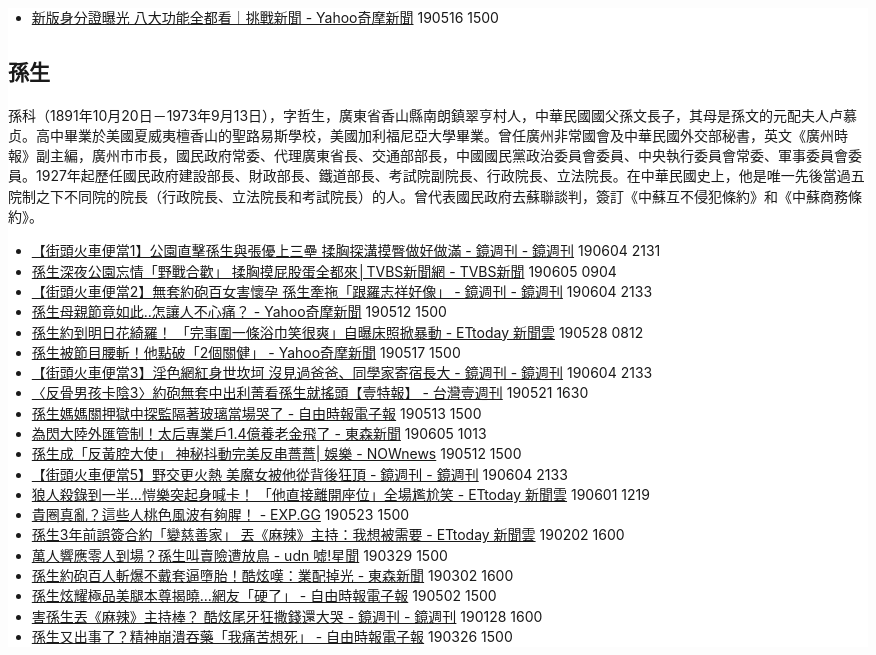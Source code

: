 - [新版身分證曝光 八大功能全都看｜挑戰新聞 - Yahoo奇摩新聞](https://tw.news.yahoo.com/%E6%96%B0%E7%89%88%E8%BA%AB%E5%88%86%E8%AD%89%E6%9B%9D%E5%85%89-%E5%85%AB%E5%A4%A7%E5%8A%9F%E8%83%BD%E5%85%A8%E9%83%BD%E7%9C%8B-%E6%8C%91%E6%88%B0%E6%96%B0%E8%81%9E-135846671.html "新版身分證曝光 八大功能全都看｜挑戰新聞 - Yahoo奇摩新聞") 190516 1500

## 孫生

孫科（1891年10月20日－1973年9月13日），字哲生，廣東省香山縣南朗鎮翠亨村人，中華民國國父孫文長子，其母是孫文的元配夫人卢慕贞。高中畢業於美國夏威夷檀香山的聖路易斯學校，美國加利福尼亞大學畢業。曾任廣州非常國會及中華民國外交部秘書，英文《廣州時報》副主編，廣州市市長，國民政府常委、代理廣東省長、交通部部長，中國國民黨政治委員會委員、中央執行委員會常委、軍事委員會委員。1927年起歷任國民政府建設部長、財政部長、鐵道部長、考試院副院長、行政院長、立法院長。在中華民國史上，他是唯一先後當過五院制之下不同院的院長（行政院長、立法院長和考試院長）的人。曾代表國民政府去蘇聯談判，簽訂《中蘇互不侵犯條約》和《中蘇商務條約》。
- [【街頭火車便當1】公園直擊孫生與張優上三壘 揉胸探溝摸臀做好做滿 - 鏡週刊 - 鏡週刊](https://www.mirrormedia.mg/story/20190604ent009 "【街頭火車便當1】公園直擊孫生與張優上三壘 揉胸探溝摸臀做好做滿 - 鏡週刊 - 鏡週刊") 190604 2131
- [孫生深夜公園忘情「野戰合歡」 揉胸摸屁股蛋全都來│TVBS新聞網 - TVBS新聞](https://news.tvbs.com.tw/entertainment/1144424 "孫生深夜公園忘情「野戰合歡」 揉胸摸屁股蛋全都來│TVBS新聞網 - TVBS新聞") 190605 0904
- [【街頭火車便當2】無套約砲百女害懷孕 孫生牽拖「跟羅志祥好像」 - 鏡週刊 - 鏡週刊](https://www.mirrormedia.mg/story/20190604ent010 "【街頭火車便當2】無套約砲百女害懷孕 孫生牽拖「跟羅志祥好像」 - 鏡週刊 - 鏡週刊") 190604 2133
- [孫生母親節竟如此..怎讓人不心痛？ - Yahoo奇摩新聞](https://tw.news.yahoo.com/%E5%AD%AB%E7%94%9F%E6%AF%8D%E8%A6%AA%E7%AF%80%E7%AB%9F%E5%A6%82%E6%AD%A4-%E6%80%8E%E8%AE%93%E4%BA%BA%E4%B8%8D%E5%BF%83%E7%97%9B-134004003.html "孫生母親節竟如此..怎讓人不心痛？ - Yahoo奇摩新聞") 190512 1500
- [孫生約到明日花綺羅！ 「完事圍一條浴巾笑很爽」自曝床照掀暴動 - ETtoday 新聞雲](https://star.ettoday.net/news/1454190 "孫生約到明日花綺羅！ 「完事圍一條浴巾笑很爽」自曝床照掀暴動 - ETtoday 新聞雲") 190528 0812
- [孫生被節目腰斬！他點破「2個關健」 - Yahoo奇摩新聞](https://tw.news.yahoo.com/%E5%AD%AB%E7%94%9F%E8%A2%AB%E7%AF%80%E7%9B%AE%E8%85%B0%E6%96%AC-%E4%BB%96%E9%BB%9E%E7%A0%B4-2%E5%80%8B%E9%97%9C%E5%81%A5-025005505.html "孫生被節目腰斬！他點破「2個關健」 - Yahoo奇摩新聞") 190517 1500
- [【街頭火車便當3】淫色網紅身世坎坷 沒見過爸爸、同學家寄宿長大 - 鏡週刊 - 鏡週刊](https://www.mirrormedia.mg/story/20190604ent011 "【街頭火車便當3】淫色網紅身世坎坷 沒見過爸爸、同學家寄宿長大 - 鏡週刊 - 鏡週刊") 190604 2133
- [〈反骨男孩卡陰3〉約砲無套中出利菁看孫生就搖頭【壹特報】 - 台灣壹週刊](https://www.nextmag.com.tw/realtimenews/news/469934 "〈反骨男孩卡陰3〉約砲無套中出利菁看孫生就搖頭【壹特報】 - 台灣壹週刊") 190521 1630
- [孫生媽媽關押獄中探監隔著玻璃當場哭了 - 自由時報電子報](http://ent.ltn.com.tw/news/breakingnews/2789113 "孫生媽媽關押獄中探監隔著玻璃當場哭了 - 自由時報電子報") 190513 1500
- [為閃大陸外匯管制！太后專業戶1.4億養老金飛了 - 東森新聞](https://news.ebc.net.tw/News/entertainment/166104 "為閃大陸外匯管制！太后專業戶1.4億養老金飛了 - 東森新聞") 190605 1013
- [孫生成「反黃腔大使」 神秘抖動完美反串薔薔| 娛樂 - NOWnews](https://www.nownews.com/news/20190512/3377412/ "孫生成「反黃腔大使」 神秘抖動完美反串薔薔| 娛樂 - NOWnews") 190512 1500
- [【街頭火車便當5】野交更火熱 美魔女被他從背後狂頂 - 鏡週刊 - 鏡週刊](https://www.mirrormedia.mg/story/20190604ent013 "【街頭火車便當5】野交更火熱 美魔女被他從背後狂頂 - 鏡週刊 - 鏡週刊") 190604 2133
- [狼人殺錄到一半…愷樂突起身喊卡！ 「他直接離開座位」全場尷尬笑 - ETtoday 新聞雲](https://star.ettoday.net/news/1457825 "狼人殺錄到一半…愷樂突起身喊卡！ 「他直接離開座位」全場尷尬笑 - ETtoday 新聞雲") 190601 1219
- [貴圈真亂？這些人桃色風波有夠腥！ - EXP.GG](https://exp.gg/zh_tw/uncategorized-zh_tw/109529 "貴圈真亂？這些人桃色風波有夠腥！ - EXP.GG") 190523 1500
- [孫生3年前誤簽合約「變慈善家」 丟《麻辣》主持：我想被需要 - ETtoday 新聞雲](https://star.ettoday.net/news/1364574 "孫生3年前誤簽合約「變慈善家」 丟《麻辣》主持：我想被需要 - ETtoday 新聞雲") 190202 1600
- [萬人響應零人到場？孫生叫賣險遭放鳥 - udn 噓!星聞](https://stars.udn.com/star/story/10092/3727254 "萬人響應零人到場？孫生叫賣險遭放鳥 - udn 噓!星聞") 190329 1500
- [孫生約砲百人斬爆不戴套逼墮胎！酷炫嘆：業配掉光 - 東森新聞](https://news.ebc.net.tw/News/Article/154428 "孫生約砲百人斬爆不戴套逼墮胎！酷炫嘆：業配掉光 - 東森新聞") 190302 1600
- [孫生炫耀極品美腿本尊揭曉...網友「硬了」 - 自由時報電子報](http://ent.ltn.com.tw/news/breakingnews/2777893 "孫生炫耀極品美腿本尊揭曉...網友「硬了」 - 自由時報電子報") 190502 1500
- [害孫生丟《麻辣》主持棒？ 酷炫尾牙狂撒錢還大哭 - 鏡週刊 - 鏡週刊](https://www.mirrormedia.mg/story/20190128ent029 "害孫生丟《麻辣》主持棒？ 酷炫尾牙狂撒錢還大哭 - 鏡週刊 - 鏡週刊") 190128 1600
- [孫生又出事了？精神崩潰吞藥「我痛苦想死」 - 自由時報電子報](http://ent.ltn.com.tw/news/breakingnews/2739874 "孫生又出事了？精神崩潰吞藥「我痛苦想死」 - 自由時報電子報") 190326 1500
